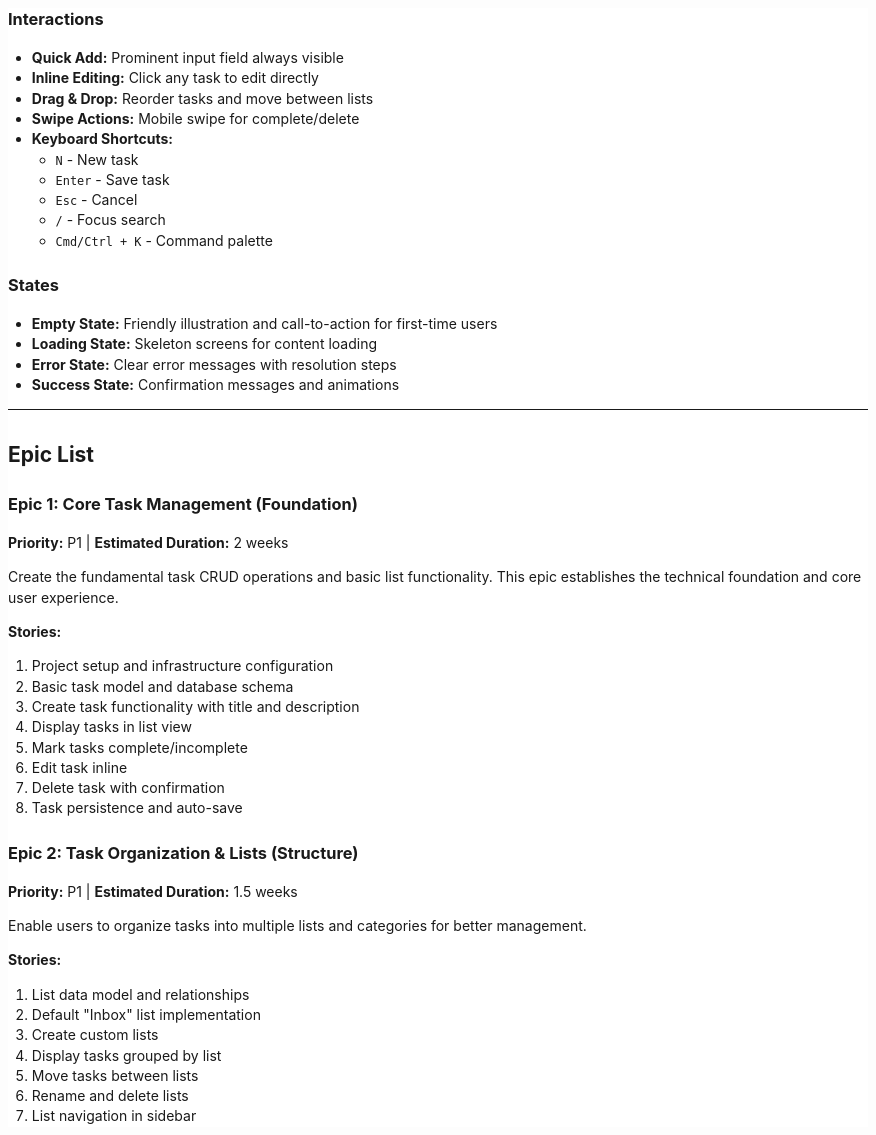 ### Interactions
- **Quick Add:** Prominent input field always visible
- **Inline Editing:** Click any task to edit directly
- **Drag & Drop:** Reorder tasks and move between lists
- **Swipe Actions:** Mobile swipe for complete/delete
- **Keyboard Shortcuts:**
  - `N` - New task
  - `Enter` - Save task
  - `Esc` - Cancel
  - `/` - Focus search
  - `Cmd/Ctrl + K` - Command palette

### States
- **Empty State:** Friendly illustration and call-to-action for first-time users
- **Loading State:** Skeleton screens for content loading
- **Error State:** Clear error messages with resolution steps
- **Success State:** Confirmation messages and animations

---

## Epic List

### Epic 1: Core Task Management (Foundation)
**Priority:** P1 | **Estimated Duration:** 2 weeks

Create the fundamental task CRUD operations and basic list functionality. This epic establishes the technical foundation and core user experience.

**Stories:**
1. Project setup and infrastructure configuration
2. Basic task model and database schema
3. Create task functionality with title and description
4. Display tasks in list view
5. Mark tasks complete/incomplete
6. Edit task inline
7. Delete task with confirmation
8. Task persistence and auto-save

### Epic 2: Task Organization & Lists (Structure)
**Priority:** P1 | **Estimated Duration:** 1.5 weeks

Enable users to organize tasks into multiple lists and categories for better management.

**Stories:**
1. List data model and relationships
2. Default "Inbox" list implementation
3. Create custom lists
4. Display tasks grouped by list
5. Move tasks between lists
6. Rename and delete lists
7. List navigation in sidebar
